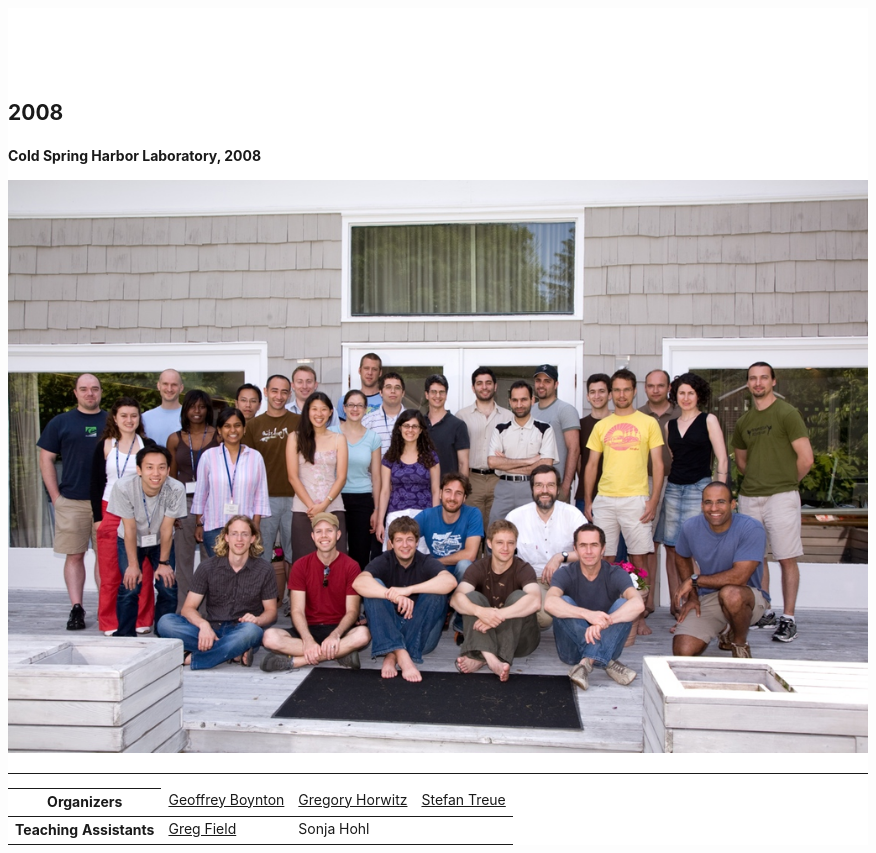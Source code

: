 </tbody></table>
<br><br><br>

## 2008

**Cold Spring Harbor Laboratory, 2008**

<div style="display:block;text-align:left"><img border="0" src="../_static/images/past/2008.jpg" style="width:100%" /></div><div><hr /></div>
<table class="tg"><thead><tr><th class="tg-pgjb"><span style="font-weight:bold">Organizers</span></th><td class="tg-zv4m"><a href="http://faculty.washington.edu/gboynton/" target="_blank" rel="noopener noreferrer">Geoffrey Boynton</a></td><td class="tg-zv4m"><a href="http://faculty.washington.edu/ghorwitz/" target="_blank" rel="noopener noreferrer">Gregory Horwitz</a></td><td class="tg-zv4m"><a href="https://www.dpz.eu/en/unit/cognitive-neurosciences/about-us.html" target="_blank" rel="noopener noreferrer">Stefan Treue</a></td></tr></thead>
<tbody>
<tr><th class="tg-ml8a">Teaching Assistants</th><td class="tg-zv4m"><a href="http://www.snl.salk.edu/~gfield" target="_blank" rel="noopener noreferrer">Greg Field</a></td><td class="tg-zv4m">Sonja Hohl</td></tr>